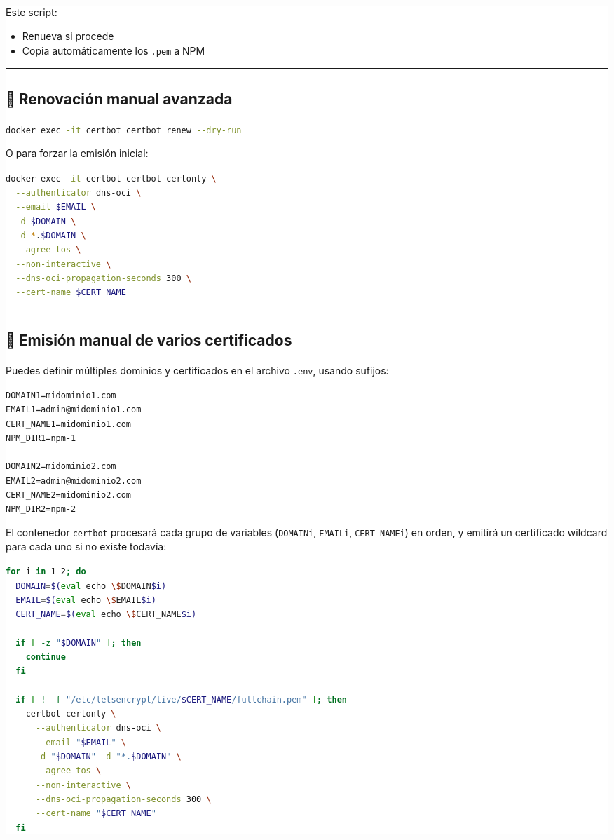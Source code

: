 Este script:
- Renueva si procede
- Copia automáticamente los `.pem` a NPM

---

## 🔧 Renovación manual avanzada

```bash
docker exec -it certbot certbot renew --dry-run
```

O para forzar la emisión inicial:

```bash
docker exec -it certbot certbot certonly \
  --authenticator dns-oci \
  --email $EMAIL \
  -d $DOMAIN \
  -d *.$DOMAIN \
  --agree-tos \
  --non-interactive \
  --dns-oci-propagation-seconds 300 \
  --cert-name $CERT_NAME
```

---

## 🔧 Emisión manual de varios certificados

Puedes definir múltiples dominios y certificados en el archivo `.env`, usando sufijos:

```dotenv
DOMAIN1=midominio1.com
EMAIL1=admin@midominio1.com
CERT_NAME1=midominio1.com
NPM_DIR1=npm-1

DOMAIN2=midominio2.com
EMAIL2=admin@midominio2.com
CERT_NAME2=midominio2.com
NPM_DIR2=npm-2
```

El contenedor `certbot` procesará cada grupo de variables (`DOMAINi`, `EMAILi`, `CERT_NAMEi`) en orden, y emitirá un certificado wildcard para cada uno si no existe todavía:

```bash
for i in 1 2; do
  DOMAIN=$(eval echo \$DOMAIN$i)
  EMAIL=$(eval echo \$EMAIL$i)
  CERT_NAME=$(eval echo \$CERT_NAME$i)

  if [ -z "$DOMAIN" ]; then
    continue
  fi

  if [ ! -f "/etc/letsencrypt/live/$CERT_NAME/fullchain.pem" ]; then
    certbot certonly \
      --authenticator dns-oci \
      --email "$EMAIL" \
      -d "$DOMAIN" -d "*.$DOMAIN" \
      --agree-tos \
      --non-interactive \
      --dns-oci-propagation-seconds 300 \
      --cert-name "$CERT_NAME"
  fi
```
